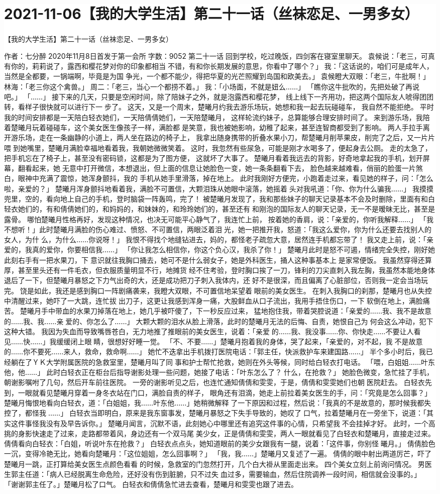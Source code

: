 # 2021-11-06【我的大学生活】第二十一话（丝袜恋足、一男多女）



【我的大学生活】第二十一话（丝袜恋足、一男多女）



作者：七分醉 2020年11月8日首发于第一会所 字数：9052
第二十一话
回到学校，吃过晚饭，四剑客在寝室里聊天。
袁候说：「老三，可真有你的，莉莉说了，露西和樱花梦对你的印象都相当 不错，有和你长期发展的意思，你看中了哪个？」
我：「这话说的，咱们可是成年人，当然是全都要，一锅端啊，毕竟是为国 争光，一个都不能少，得把华夏的光芒照耀到岛国和欧美去。」
袁候瞪大双眼：「老三，牛批啊！」
林海：「老三你这个禽兽。」
周二：「老三，当心一个都捞不着。」
我：「小场面，不就是妞么……」
「瞧你这牛批吹的，先把处破了再说吧。」
「……」
接下来的几天，只要是空闲时间，除了陪妹子之外，就是泡露西和樱花梦， 线上线下一齐用功，把这两个国际友人唬得团团转，看样子很快就可以进行下一 步了。
这天，又是一个周末，楚曦月约我去游乐场玩，她想和我一起去玩碰碰车， 我自然不能拒绝。
平时我的时间安排都是一天陪白轻衣她们，一天陪倩倩她们，一天陪楚曦月， 这样轮流约妹子，总算能够合理安排时间了。
来到游乐场，我陪着楚曦月玩着碰碰车，这个美女医生像孩子一样，满脸都 是笑意，我也被她影响，幼稚了起来，甚至连智商都受到了影响。
两人手拉手离开游乐场，走在一条幽静的小道上，两人坐在路边的椅子上， 我拿出随身携带的折叠水果小刀，帮楚曦月削苹果皮，削完了之后，又一片片喂 到她嘴里，楚曦月满脸幸福地看着我，我朝她微微笑着。
这时，我忽然有些尿急，可能是刚才水喝多了，便起身去公厕。
走的太急了，把手机忘在了椅子上，甚至没有密码锁，这都是为了图方便， 这就坏了大事了。
楚曦月看着我远去的背影，好奇地拿起我的手机，划开屏幕，翻看起来，她 无意中打开微信，本想退出，但上面的信息让她脸色一变，她一条条翻看下去， 脸色越来越难看，俏丽的脸蛋一片煞白，眼神中充满了震惊，她浑身颤抖，我的 手机从她手里滑落，掉在地上。
此时我刚好方便完，小跑着走过来，看见她的样子，问：「怎么啦，亲爱的？」
楚曦月浑身颤抖地看着我，满脸不可置信，大颗泪珠从她眼中滚落，她摇着 头对我吼道：「你、你为什么骗我……」
我摸摸兜里，空的，看向地上自己的手机，登时脑袋一阵轰鸣，完了！
被楚曦月发现了，我和那些妹子的聊天记录基本不会及时删除，里面有和白 轻衣她们的，有和倩倩她们的，和妈妈的，和妹妹的，和玲玲她们的，甚至还有 和刚泡的国际友人的聊天记录，无一不是暧昧无比，甚至是露骨。
哪怕楚曦月性格再好，发现这种情况，也决无可能平心静气了，我连忙上前， 按着她的香肩，说：「亲爱的，你听我解释……」
「我不想听！」此时楚曦月满脸的伤心难过、愤怒、不可置信，两眼泛着泪 光，她一把推开我，怒道：「我这么爱你，你为什么还要去找别人的女人，为什 么，为什么……你说呀！」
我恨不得找个地缝钻进去，妈的，都怪老子疏忽大意，居然连手机都忘带了！ 我又走上前，说：「亲爱的，我真的爱你，你要相信我……」
「你让我怎么相信你，你这个负心汉，我杀了你！」
楚曦月此时是怒不可遏，情绪完全失控，刚好她此刻右手有一把水果刀，下 意识就往我胸口捅去，她可不是什么弱女子，她是外科医生，捅人这种事基本上 是家常便饭。
我虽然穿得还算厚，甚至里头还有一件毛衣，但衣服质量明显不行，地摊货 经不住考验，登时胸口挨了一刀，锋利的刀尖直刺入我左胸，我虽然本能地身体 退后了一下，但楚曦月暴怒之下力气出奇的大，还是成功把刀子刺入我体内，还 好不是很深，而且偏离了心脏部位，否则我一定会当场玩完。
饶是如此，我还是感到胸口一阵剧痛袭来，我瞪大双眼，不可置信地呆望着 眼前的美女医生。
在刺入我胸口的刹那，楚曦月也从失控中清醒过来，她吓了一大跳，连忙拔 出刀子，这更让我感到浑身一痛，大股鲜血从口子流出，我用手捂住伤口，一下 软倒在地上，满脸痛苦。
楚曦月手中带血的水果刀掉落在地上，她几乎被吓傻了，下一秒反应过来， 猛地抱住我，带着哭腔说道：「亲爱的……我、我不是故意的……我、我……亲 爱的、你怎么了……」
大颗大颗的泪水从脸上滑落，此时的楚曦月无法的后悔、自责，她恨自己为 何会这么冲动，犯下这种大错。
我因为失血而导致嘴唇苍白，无力地推了推眼前的美女医生，说着：「亲爱 的……我、我没事……你、你快走……不要让人看见……快……」我缓缓闭上眼 睛，很想好好睡一觉。
「不、不要……」楚曦月抱着我的身体，哭了起来，「亲爱的，对不起，我 不是故意的……你不要死……来人，救命，救命啊……」
她忙不迭拿出手机拨打医院电话：「郭主任，快派救护车来建国路……」
半个多小时后，我已经躺在了ＹＫ大学附属医院的急救室里，楚曦月叫了同 事和护士帮忙抢救，她则在外头等候，同时给白轻衣打电话。
「喂，白姐姐……叶东他，他……」
此时白轻衣正在柜台后指导谢影处理一些问题，她接了电话：「叶东怎么了？ 什么，在抢救？」
她脸色微变，急忙挂了手机，朝谢影嘱咐了几句，然后开车前往医院。
一旁的谢影听见之后，也连忙通知倩倩和雯雯，于是，倩倩和雯雯她们也朝 医院赶去。
白轻衣先到，一眼就看见楚曦月穿着一身冬衣站在门口，满脸自责的样子， 眼角还有泪滴，她走上前拉着美女医生的手，问：「究竟是怎么回事？」
楚曦月悔恨地看向白轻衣，道：「白姐姐，我……叶东他……」她稍微解释 了一下原因和过程，然后说：「我真的不是故意的，那时候我都失控了，都怪我 ……」
白轻衣当即明白，原来是我东窗事发，楚曦月暴怒之下失手导致的，她叹了 口气，拉着楚曦月在一旁坐下，说道：「其实这件事怪我没有及早告诉你。」
楚曦月闻言，沉默不语，此刻她心中哪里还有追究这件事的心情，只希望我 不会挂掉才好。
此时，一个高挑的身影快速走了过来，走路都带着风，身边还有一个双马尾 美少女，正是倩倩和雯雯，两人一眼就看见了白轻衣和楚曦月，直接走过来。
倩倩看向白轻衣：「白姐，听说叶东在抢救？」
白轻衣点点头，她知道眼前的美少女跟我有一腿，说着：「这件事，你别怪 曦月。」
倩倩脸色一沉，变得冷艳无比，她看向楚曦月：「这位姐姐，怎么回事啊？」
「我，我……」楚曦月又复述了一遍。
倩倩的眼中射出两道厉芒，吓了楚曦月一跳，正打算给美女医生点颜色看看 的时候，急救室的门忽然打开，几个白大褂从里面走出来。
四个美女立刻上前询问情况。
男医生郭主任道：「病人已经脱离生命危险，还好没有伤到脏腑，只不过失 血过多，需要输血，然后住院调养一段时间，相信就会没事的。」
「谢谢郭主任了。」楚曦月松了口气。
白轻衣和倩倩急忙进去查看，楚曦月和雯雯也跟了进去。
